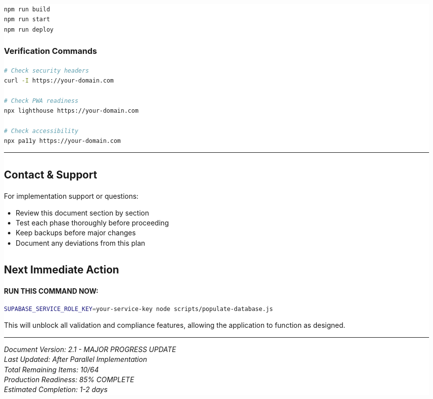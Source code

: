 ```bash
npm run build
npm run start
npm run deploy
```

### Verification Commands
```bash
# Check security headers
curl -I https://your-domain.com

# Check PWA readiness
npx lighthouse https://your-domain.com

# Check accessibility
npx pa11y https://your-domain.com
```

---

## Contact & Support

For implementation support or questions:
- Review this document section by section
- Test each phase thoroughly before proceeding
- Keep backups before major changes
- Document any deviations from this plan

## Next Immediate Action

**RUN THIS COMMAND NOW:**
```bash
SUPABASE_SERVICE_ROLE_KEY=your-service-key node scripts/populate-database.js
```

This will unblock all validation and compliance features, allowing the application to function as designed.

---

*Document Version: 2.1 - MAJOR PROGRESS UPDATE*  
*Last Updated: After Parallel Implementation*  
*Total Remaining Items: 10/64*  
*Production Readiness: 85% COMPLETE*  
*Estimated Completion: 1-2 days*